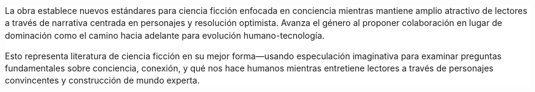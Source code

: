 La obra establece nuevos estándares para ciencia ficción enfocada en conciencia mientras mantiene amplio atractivo de lectores a través de narrativa centrada en personajes y resolución optimista. Avanza el género al proponer colaboración en lugar de dominación como el camino hacia adelante para evolución humano-tecnología.

Esto representa literatura de ciencia ficción en su mejor forma—usando especulación imaginativa para examinar preguntas fundamentales sobre conciencia, conexión, y qué nos hace humanos mientras entretiene lectores a través de personajes convincentes y construcción de mundo experta.